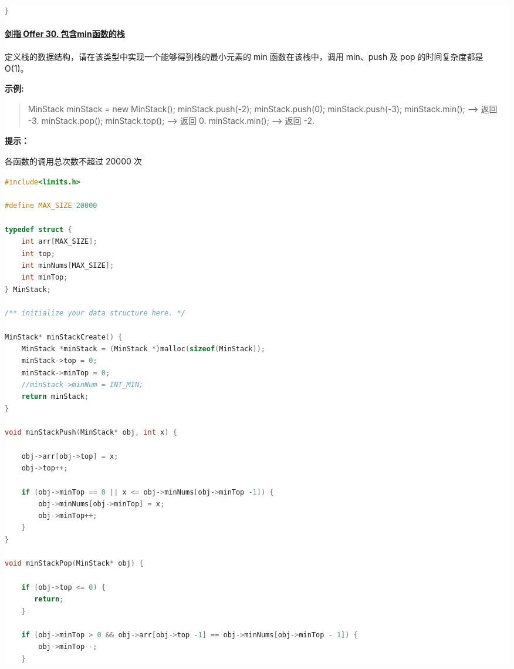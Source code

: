 ```c
}

```

#### [剑指 Offer 30. 包含min函数的栈](https://leetcode-cn.com/problems/bao-han-minhan-shu-de-zhan-lcof/)

定义栈的数据结构，请在该类型中实现一个能够得到栈的最小元素的 min 函数在该栈中，调用 min、push 及 pop 的时间复杂度都是 O(1)。

**示例:**

> MinStack minStack = new MinStack();
> minStack.push(-2);
> minStack.push(0);
> minStack.push(-3);
> minStack.min();   --> 返回 -3.
> minStack.pop();
> minStack.top();      --> 返回 0.
> minStack.min();   --> 返回 -2.

**提示：**

各函数的调用总次数不超过 20000 次

```c
#include<limits.h>

#define MAX_SIZE 20000

typedef struct {
    int arr[MAX_SIZE];
    int top;
    int minNums[MAX_SIZE];
    int minTop;
} MinStack;

/** initialize your data structure here. */

MinStack* minStackCreate() {
    MinStack *minStack = (MinStack *)malloc(sizeof(MinStack));
    minStack->top = 0; 
    minStack->minTop = 0;
    //minStack->minNum = INT_MIN;
    return minStack;
}

void minStackPush(MinStack* obj, int x) {
    
    obj->arr[obj->top] = x;
    obj->top++;

    if (obj->minTop == 0 || x <= obj->minNums[obj->minTop -1]) {
        obj->minNums[obj->minTop] = x;
        obj->minTop++;
    }
}

void minStackPop(MinStack* obj) {

    if (obj->top <= 0) {
       return;
    }

    if (obj->minTop > 0 && obj->arr[obj->top -1] == obj->minNums[obj->minTop - 1]) {
        obj->minTop--;
    }
```